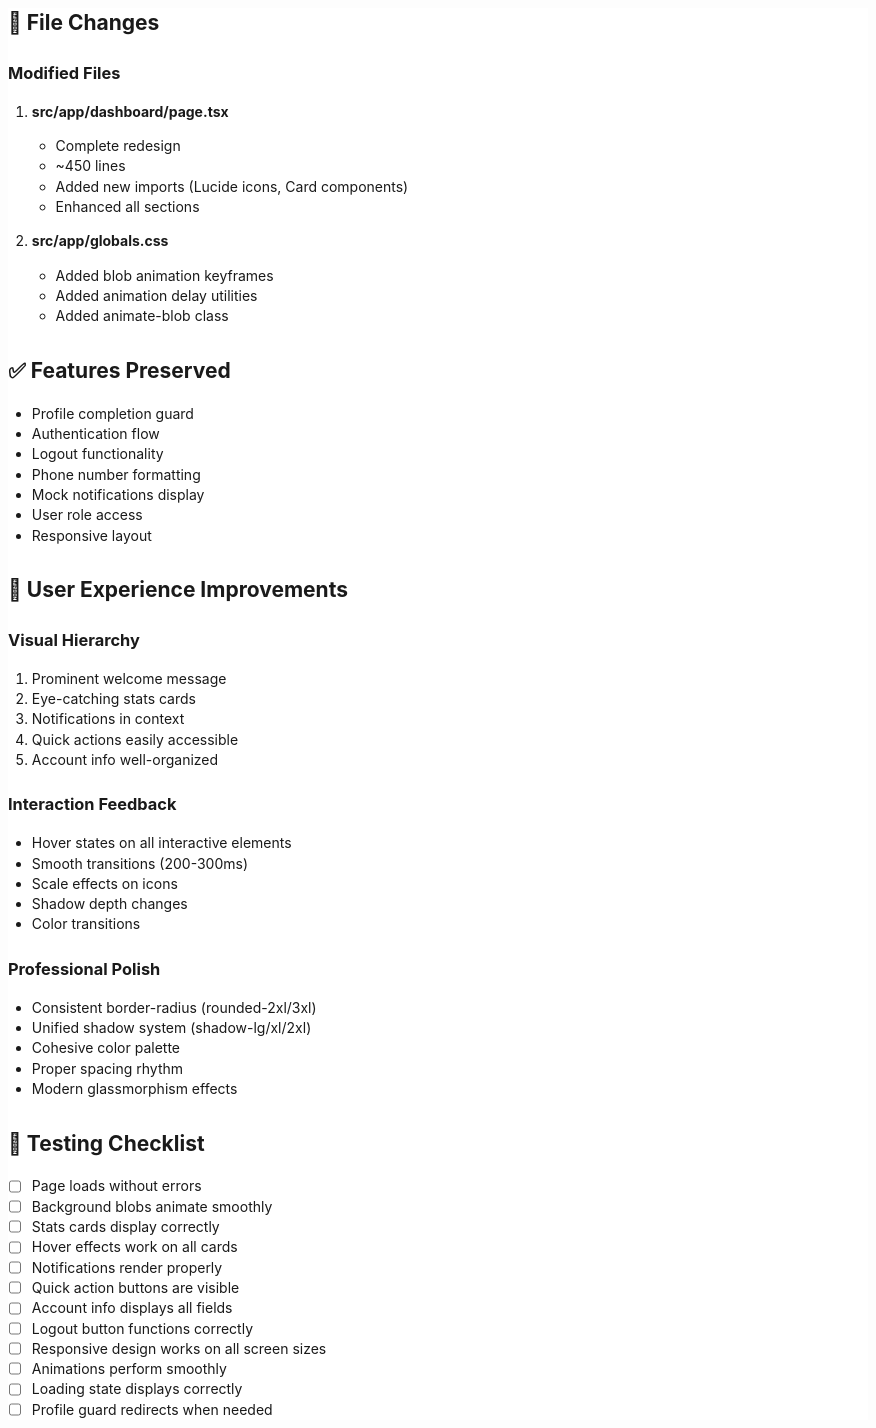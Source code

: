 ## 📝 File Changes

### Modified Files
1. **src/app/dashboard/page.tsx**
   - Complete redesign
   - ~450 lines
   - Added new imports (Lucide icons, Card components)
   - Enhanced all sections

2. **src/app/globals.css**
   - Added blob animation keyframes
   - Added animation delay utilities
   - Added animate-blob class

## ✅ Features Preserved
- Profile completion guard
- Authentication flow
- Logout functionality
- Phone number formatting
- Mock notifications display
- User role access
- Responsive layout

## 🎯 User Experience Improvements

### Visual Hierarchy
1. Prominent welcome message
2. Eye-catching stats cards
3. Notifications in context
4. Quick actions easily accessible
5. Account info well-organized

### Interaction Feedback
- Hover states on all interactive elements
- Smooth transitions (200-300ms)
- Scale effects on icons
- Shadow depth changes
- Color transitions

### Professional Polish
- Consistent border-radius (rounded-2xl/3xl)
- Unified shadow system (shadow-lg/xl/2xl)
- Cohesive color palette
- Proper spacing rhythm
- Modern glassmorphism effects

## 🧪 Testing Checklist
- [ ] Page loads without errors
- [ ] Background blobs animate smoothly
- [ ] Stats cards display correctly
- [ ] Hover effects work on all cards
- [ ] Notifications render properly
- [ ] Quick action buttons are visible
- [ ] Account info displays all fields
- [ ] Logout button functions correctly
- [ ] Responsive design works on all screen sizes
- [ ] Animations perform smoothly
- [ ] Loading state displays correctly
- [ ] Profile guard redirects when needed
